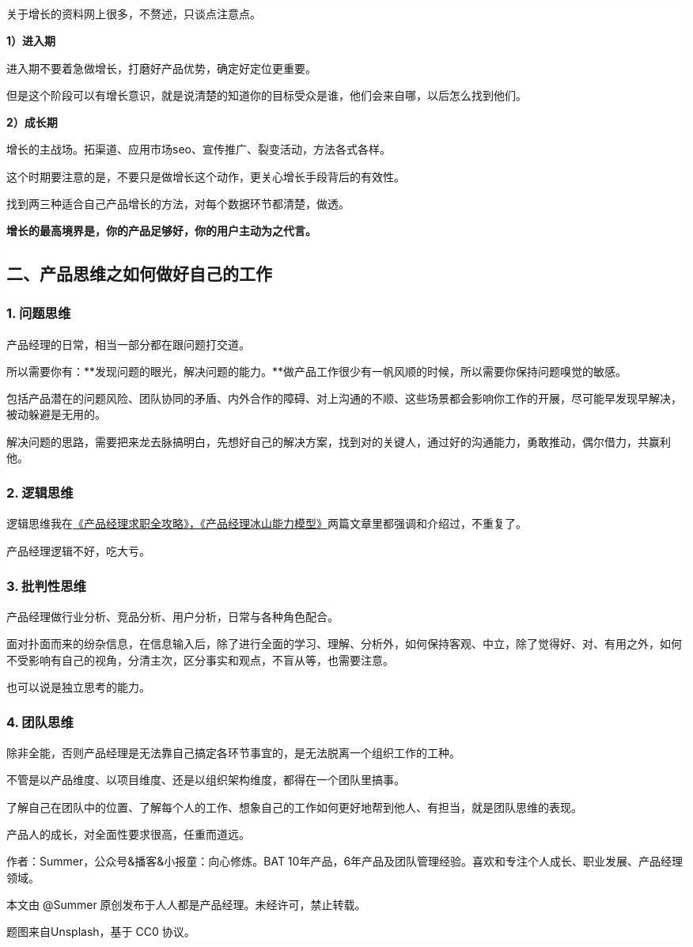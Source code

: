 关于增长的资料网上很多，不赘述，只谈点注意点。

**1）进入期**

进入期不要着急做增长，打磨好产品优势，确定好定位更重要。

但是这个阶段可以有增长意识，就是说清楚的知道你的目标受众是谁，他们会来自哪，以后怎么找到他们。

**2）成长期**

增长的主战场。拓渠道、应用市场seo、宣传推广、裂变活动，方法各式各样。

这个时期要注意的是，不要只是做增长这个动作，更关心增长手段背后的有效性。

找到两三种适合自己产品增长的方法，对每个数据环节都清楚，做透。

**增长的最高境界是，你的产品足够好，你的用户主动为之代言。**

## 二、产品思维之如何做好自己的工作

### 1\. 问题思维

产品经理的日常，相当一部分都在跟问题打交道。

所以需要你有：**发现问题的眼光，解决问题的能力。**做产品工作很少有一帆风顺的时候，所以需要你保持问题嗅觉的敏感。

包括产品潜在的问题风险、团队协同的矛盾、内外合作的障碍、对上沟通的不顺、这些场景都会影响你工作的开展，尽可能早发现早解决，被动躲避是无用的。

解决问题的思路，需要把来龙去脉搞明白，先想好自己的解决方案，找到对的关键人，通过好的沟通能力，勇敢推动，偶尔借力，共赢利他。

### 2\. 逻辑思维

逻辑思维我在[《产品经理求职全攻略》，](http://www.woshipm.com/zhichang/5316073.html)[《产品经理冰山能力模型》](http://www.woshipm.com/zhichang/5336220.html)两篇文章里都强调和介绍过，不重复了。

产品经理逻辑不好，吃大亏。

### 3\. 批判性思维

产品经理做行业分析、竞品分析、用户分析，日常与各种角色配合。

面对扑面而来的纷杂信息，在信息输入后，除了进行全面的学习、理解、分析外，如何保持客观、中立，除了觉得好、对、有用之外，如何不受影响有自己的视角，分清主次，区分事实和观点，不盲从等，也需要注意。

也可以说是独立思考的能力。

### 4\. 团队思维

除非全能，否则产品经理是无法靠自己搞定各环节事宜的，是无法脱离一个组织工作的工种。

不管是以产品维度、以项目维度、还是以组织架构维度，都得在一个团队里搞事。

了解自己在团队中的位置、了解每个人的工作、想象自己的工作如何更好地帮到他人、有担当，就是团队思维的表现。

产品人的成长，对全面性要求很高，任重而道远。

作者：Summer，公众号&播客&小报童：向心修炼。BAT 10年产品，6年产品及团队管理经验。喜欢和专注个人成长、职业发展、产品经理领域。

本文由 @Summer 原创发布于人人都是产品经理。未经许可，禁止转载。

题图来自Unsplash，基于 CC0 协议。
